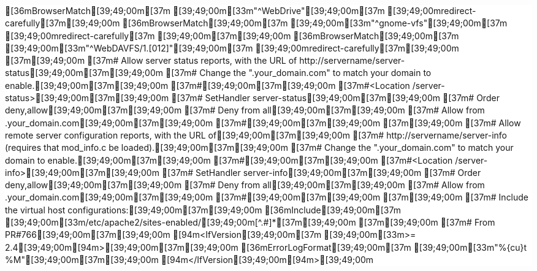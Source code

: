 [36mBrowserMatch[39;49;00m[37m [39;49;00m[33m"^WebDrive"[39;49;00m[37m [39;49;00mredirect-carefully[37m[39;49;00m
[36mBrowserMatch[39;49;00m[37m [39;49;00m[33m"^gnome-vfs"[39;49;00m[37m [39;49;00mredirect-carefully[37m [39;49;00m[37m[39;49;00m
[36mBrowserMatch[39;49;00m[37m [39;49;00m[33m"^WebDAVFS/1.[012]"[39;49;00m[37m [39;49;00mredirect-carefully[37m[39;49;00m
[37m[39;49;00m
[37m# Allow server status reports, with the URL of http://servername/server-status[39;49;00m[37m[39;49;00m
[37m# Change the ".your_domain.com" to match your domain to enable.[39;49;00m[37m[39;49;00m
[37m#[39;49;00m[37m[39;49;00m
[37m#<Location /server-status>[39;49;00m[37m[39;49;00m
[37m#    SetHandler server-status[39;49;00m[37m[39;49;00m
[37m#    Order deny,allow[39;49;00m[37m[39;49;00m
[37m#    Deny from all[39;49;00m[37m[39;49;00m
[37m#    Allow from .your_domain.com[39;49;00m[37m[39;49;00m
[37m#</Location>[39;49;00m[37m[39;49;00m
[37m[39;49;00m
[37m# Allow remote server configuration reports, with the URL of[39;49;00m[37m[39;49;00m
[37m#  http://servername/server-info (requires that mod_info.c be loaded).[39;49;00m[37m[39;49;00m
[37m# Change the ".your_domain.com" to match your domain to enable.[39;49;00m[37m[39;49;00m
[37m#[39;49;00m[37m[39;49;00m
[37m#<Location /server-info>[39;49;00m[37m[39;49;00m
[37m#    SetHandler server-info[39;49;00m[37m[39;49;00m
[37m#    Order deny,allow[39;49;00m[37m[39;49;00m
[37m#    Deny from all[39;49;00m[37m[39;49;00m
[37m#    Allow from .your_domain.com[39;49;00m[37m[39;49;00m
[37m#</Location>[39;49;00m[37m[39;49;00m
[37m[39;49;00m
[37m# Include the virtual host configurations:[39;49;00m[37m[39;49;00m
[36mInclude[39;49;00m[37m [39;49;00m[33m/etc/apache2/sites-enabled/[39;49;00m[^.#]*[37m[39;49;00m
[37m[39;49;00m
[37m# From PR#766[39;49;00m[37m[39;49;00m
[94m<IfVersion[39;49;00m[37m [39;49;00m[33m>= 2.4[39;49;00m[94m>[39;49;00m[37m[39;49;00m
[36mErrorLogFormat[39;49;00m[37m [39;49;00m[33m"%{cu}t %M"[39;49;00m[37m[39;49;00m
[94m</IfVersion[39;49;00m[94m>[39;49;00m
